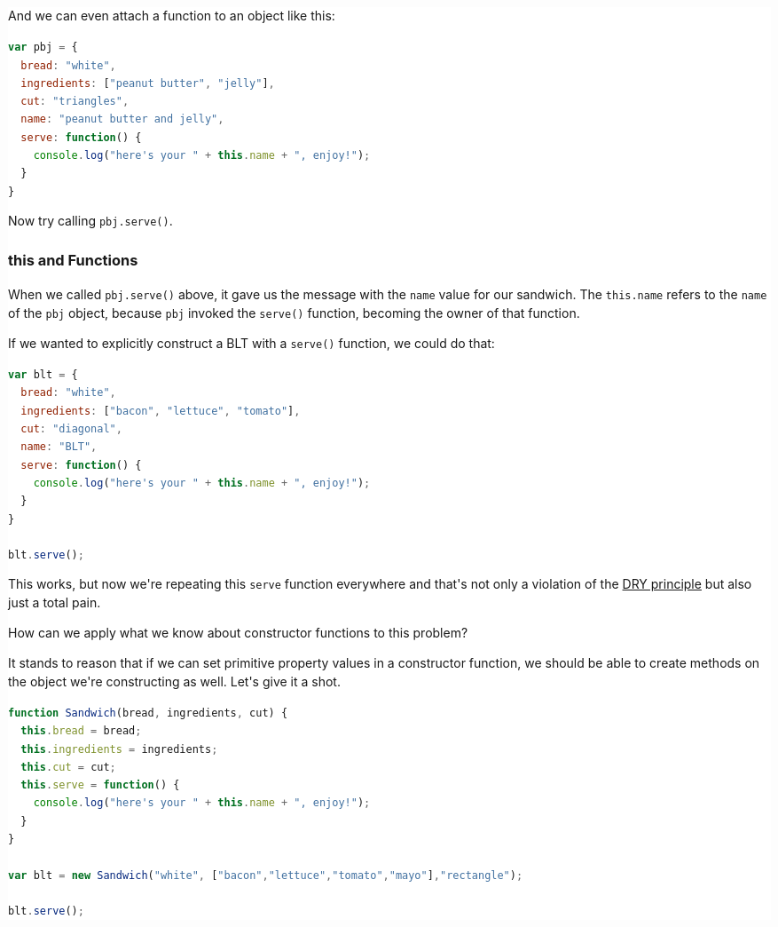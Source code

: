 And we can even attach a function to an object like this:

```js
var pbj = {
  bread: "white",
  ingredients: ["peanut butter", "jelly"],
  cut: "triangles",
  name: "peanut butter and jelly",
  serve: function() {
    console.log("here's your " + this.name + ", enjoy!");
  }
}
```

Now try calling `pbj.serve()`.

### this and Functions

When we called `pbj.serve()` above, it gave us the message with the
`name` value for our sandwich. The `this.name` refers to the `name` of
the `pbj` object, because `pbj` invoked the `serve()` function, becoming
the owner of that function.

If we wanted to explicitly construct a BLT with a `serve()` function, we
could do that:

```js
var blt = {
  bread: "white",
  ingredients: ["bacon", "lettuce", "tomato"],
  cut: "diagonal",
  name: "BLT",
  serve: function() {
    console.log("here's your " + this.name + ", enjoy!");
  }
}

blt.serve();
```

This works, but now we're repeating this `serve` function everywhere and
that's not only a violation of the [DRY principle](https://en.wikipedia.org/wiki/Don%27t_repeat_yourself) but also just a total pain.

How can we apply what we know about constructor functions to this
problem?

It stands to reason that if we can set primitive property values in a
constructor function, we should be able to create methods on the object
we're constructing as well. Let's give it a shot.

```js
function Sandwich(bread, ingredients, cut) {
  this.bread = bread;
  this.ingredients = ingredients;
  this.cut = cut;
  this.serve = function() {
    console.log("here's your " + this.name + ", enjoy!");
  }
}

var blt = new Sandwich("white", ["bacon","lettuce","tomato","mayo"],"rectangle");

blt.serve();
```
